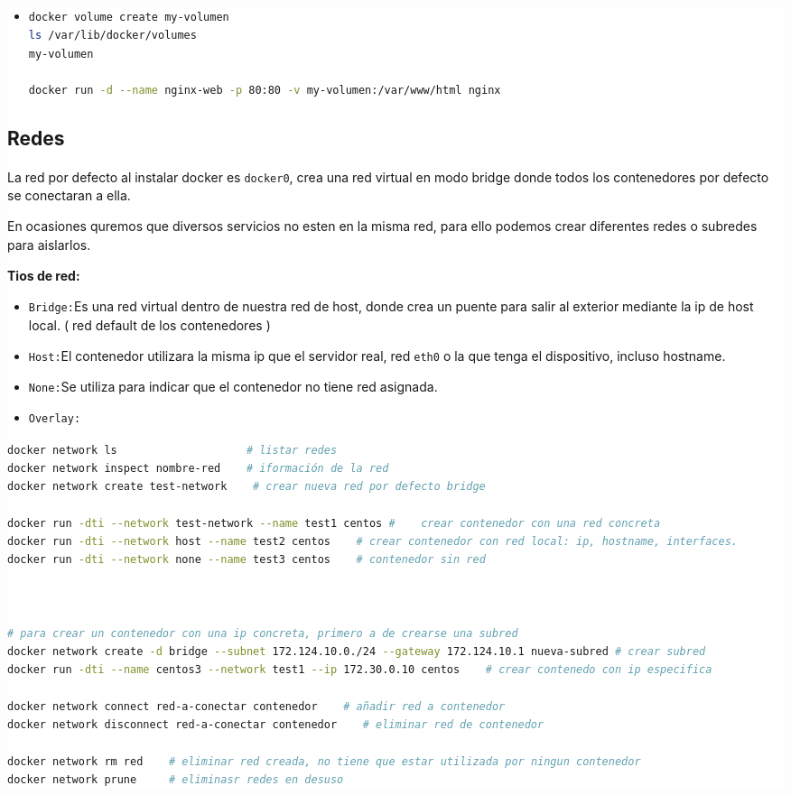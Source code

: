 - ```bash
  docker volume create my-volumen
  ls /var/lib/docker/volumes
  my-volumen
  
  docker run -d --name nginx-web -p 80:80 -v my-volumen:/var/www/html nginx
  ```

## Redes

La red por defecto al instalar docker es `docker0`, crea una red virtual en modo bridge donde todos los contenedores por defecto se conectaran a ella.

En ocasiones quremos que diversos servicios no esten en la misma red, para ello podemos crear diferentes redes o subredes para aislarlos.

**Tios de red:** 

- `Bridge:`Es una red virtual dentro de nuestra red de host, donde crea un puente para salir al exterior mediante la ip de host local. ( red default de los contenedores )

- `Host:`El contenedor utilizara la misma ip que el servidor real, red `eth0`  o la que tenga el dispositivo, incluso hostname.

- `None:`Se utiliza para indicar que el contenedor no tiene red asignada.

- `Overlay:` 

```bash
docker network ls                    # listar redes 
docker network inspect nombre-red    # iformación de la red
docker network create test-network    # crear nueva red por defecto bridge

docker run -dti --network test-network --name test1 centos #    crear contenedor con una red concreta
docker run -dti --network host --name test2 centos    # crear contenedor con red local: ip, hostname, interfaces.
docker run -dti --network none --name test3 centos    # contenedor sin red



# para crear un contenedor con una ip concreta, primero a de crearse una subred
docker network create -d bridge --subnet 172.124.10.0./24 --gateway 172.124.10.1 nueva-subred # crear subred
docker run -dti --name centos3 --network test1 --ip 172.30.0.10 centos    # crear contenedo con ip especifica

docker network connect red-a-conectar contenedor    # añadir red a contenedor
docker network disconnect red-a-conectar contenedor    # eliminar red de contenedor

docker network rm red    # eliminar red creada, no tiene que estar utilizada por ningun contenedor
docker network prune     # eliminasr redes en desuso
```
